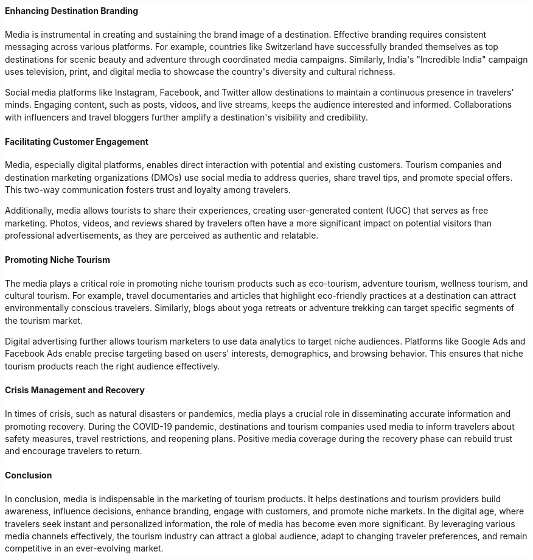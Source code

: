 #### Enhancing Destination Branding

Media is instrumental in creating and sustaining the brand image of a destination. Effective branding requires consistent messaging across various platforms. For example, countries like Switzerland have successfully branded themselves as top destinations for scenic beauty and adventure through coordinated media campaigns. Similarly, India's "Incredible India" campaign uses television, print, and digital media to showcase the country's diversity and cultural richness.

Social media platforms like Instagram, Facebook, and Twitter allow destinations to maintain a continuous presence in travelers’ minds. Engaging content, such as posts, videos, and live streams, keeps the audience interested and informed. Collaborations with influencers and travel bloggers further amplify a destination's visibility and credibility.

#### Facilitating Customer Engagement

Media, especially digital platforms, enables direct interaction with potential and existing customers. Tourism companies and destination marketing organizations (DMOs) use social media to address queries, share travel tips, and promote special offers. This two-way communication fosters trust and loyalty among travelers.

Additionally, media allows tourists to share their experiences, creating user-generated content (UGC) that serves as free marketing. Photos, videos, and reviews shared by travelers often have a more significant impact on potential visitors than professional advertisements, as they are perceived as authentic and relatable.

#### Promoting Niche Tourism

The media plays a critical role in promoting niche tourism products such as eco-tourism, adventure tourism, wellness tourism, and cultural tourism. For example, travel documentaries and articles that highlight eco-friendly practices at a destination can attract environmentally conscious travelers. Similarly, blogs about yoga retreats or adventure trekking can target specific segments of the tourism market.

Digital advertising further allows tourism marketers to use data analytics to target niche audiences. Platforms like Google Ads and Facebook Ads enable precise targeting based on users' interests, demographics, and browsing behavior. This ensures that niche tourism products reach the right audience effectively.

#### Crisis Management and Recovery

In times of crisis, such as natural disasters or pandemics, media plays a crucial role in disseminating accurate information and promoting recovery. During the COVID-19 pandemic, destinations and tourism companies used media to inform travelers about safety measures, travel restrictions, and reopening plans. Positive media coverage during the recovery phase can rebuild trust and encourage travelers to return.

#### Conclusion

In conclusion, media is indispensable in the marketing of tourism products. It helps destinations and tourism providers build awareness, influence decisions, enhance branding, engage with customers, and promote niche markets. In the digital age, where travelers seek instant and personalized information, the role of media has become even more significant. By leveraging various media channels effectively, the tourism industry can attract a global audience, adapt to changing traveler preferences, and remain competitive in an ever-evolving market.
